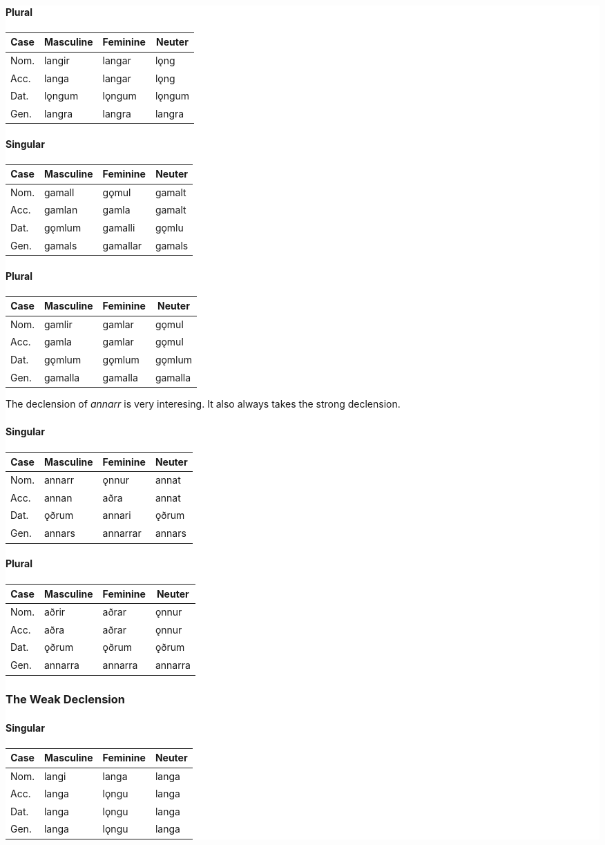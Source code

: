 #### Plural

Case | Masculine | Feminine | Neuter
-----|-----------|----------|-------
Nom. | langir     | langar  | lǫng
Acc. | langa     | langar   | lǫng
Dat. | lǫngum    | lǫngum   | lǫngum
Gen. | langra     | langra  | langra

#### Singular

Case | Masculine | Feminine | Neuter
-----|-----------|----------|-------
Nom. | gamall     | gǫmul     | gamalt
Acc. | gamlan    | gamla    | gamalt
Dat. | gǫmlum    | gamalli   | gǫmlu
Gen. | gamals     | gamallar  | gamals

#### Plural

Case | Masculine | Feminine | Neuter
-----|-----------|----------|-------
Nom. | gamlir     | gamlar  | gǫmul
Acc. | gamla     | gamlar   | gǫmul
Dat. | gǫmlum    | gǫmlum   | gǫmlum
Gen. | gamalla     | gamalla  | gamalla

The declension of _annarr_ is very interesing. It also always takes the strong declension.

#### Singular

Case | Masculine | Feminine | Neuter
-----|-----------|----------|-------
Nom. | annarr     | ǫnnur     | annat
Acc. | annan     | aðra    | annat
Dat. | ǫðrum    | annari   | ǫðrum
Gen. | annars     | annarrar  | annars

#### Plural

Case | Masculine | Feminine | Neuter
-----|-----------|----------|-------
Nom. | aðrir     | aðrar  | ǫnnur
Acc. | aðra     | aðrar   | ǫnnur
Dat. | ǫðrum    | ǫðrum  | ǫðrum
Gen. | annarra     | annarra  | annarra

### The Weak Declension

#### Singular

Case | Masculine | Feminine | Neuter
-----|-----------|----------|-------
Nom. | langi     | langa     | langa
Acc. | langa    | lǫngu    | langa
Dat. | langa    | lǫngu   | langa
Gen. | langa     | lǫngu  | langa
